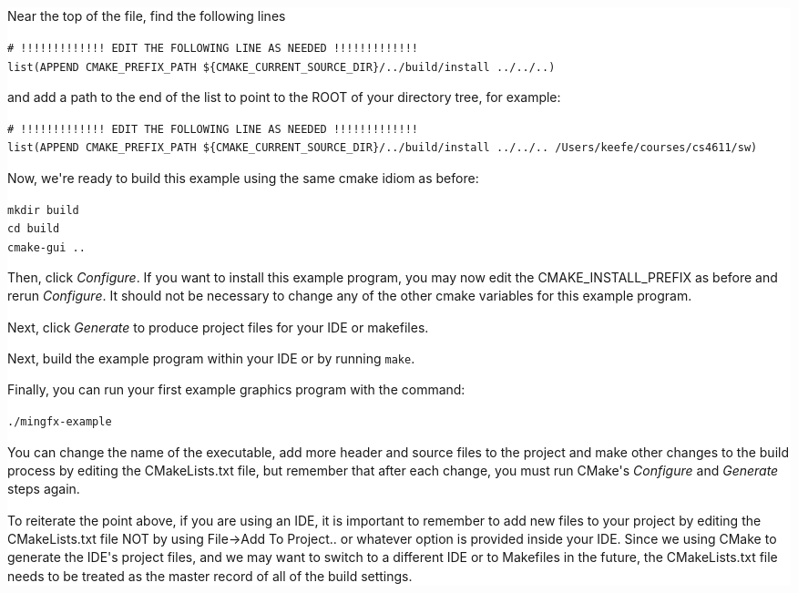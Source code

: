 Near the top of the file, find the following lines
~~~
# !!!!!!!!!!!!! EDIT THE FOLLOWING LINE AS NEEDED !!!!!!!!!!!!! 
list(APPEND CMAKE_PREFIX_PATH ${CMAKE_CURRENT_SOURCE_DIR}/../build/install ../../..)
~~~
and add a path to the end of the list to point to the ROOT of your directory tree, for example:
~~~
# !!!!!!!!!!!!! EDIT THE FOLLOWING LINE AS NEEDED !!!!!!!!!!!!! 
list(APPEND CMAKE_PREFIX_PATH ${CMAKE_CURRENT_SOURCE_DIR}/../build/install ../../.. /Users/keefe/courses/cs4611/sw)
~~~

Now, we're ready to build this example using the same cmake idiom as before:
~~~
mkdir build
cd build
cmake-gui ..
~~~
Then, click *Configure*.  If you want to install this example program, you may now edit the CMAKE_INSTALL_PREFIX as before and rerun *Configure*.  It should not be necessary to change any of the other cmake variables for this example program.

Next, click *Generate* to produce project files for your IDE or makefiles.  

Next, build the example program within your IDE or by running `make`.

Finally, you can run your first example graphics program with the command:
~~~
./mingfx-example
~~~

You can change the name of the executable, add more header and source files to the project and make other changes to the build process by editing the CMakeLists.txt file, but remember that after each change, you must run CMake's *Configure* and *Generate* steps again.  

To reiterate the point above, if you are using an IDE, it is important to remember to add new files to your project by editing the CMakeLists.txt file NOT by using File->Add To Project.. or whatever option is provided inside your IDE.  Since we using CMake to generate the IDE's project files, and we may want to switch to a different IDE or to Makefiles in the future, the CMakeLists.txt file needs to be treated as the master record of all of the build settings.

